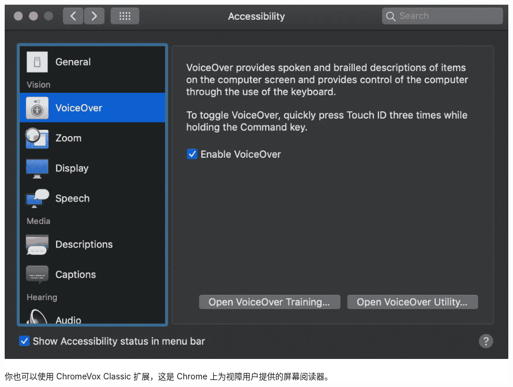![](img/9bc9118d3c240d0e7fdca2681e513ff8.png)

你也可以使用 ChromeVox Classic 扩展，这是 Chrome 上为视障用户提供的屏幕阅读器。
